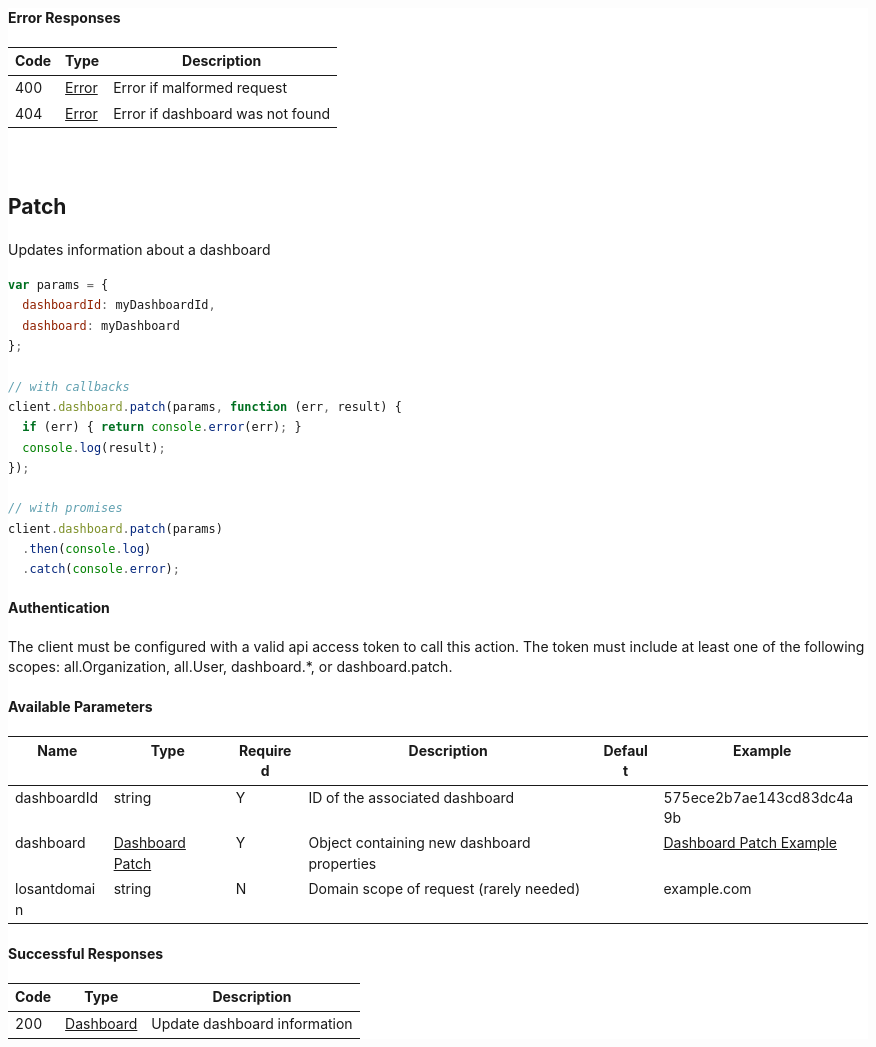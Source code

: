#### Error Responses

| Code | Type | Description |
| ---- | ---- | ----------- |
| 400 | [Error](_schemas.md#error) | Error if malformed request |
| 404 | [Error](_schemas.md#error) | Error if dashboard was not found |

<br/>

## Patch

Updates information about a dashboard

```javascript
var params = {
  dashboardId: myDashboardId,
  dashboard: myDashboard
};

// with callbacks
client.dashboard.patch(params, function (err, result) {
  if (err) { return console.error(err); }
  console.log(result);
});

// with promises
client.dashboard.patch(params)
  .then(console.log)
  .catch(console.error);
```

#### Authentication
The client must be configured with a valid api access token to call this
action. The token must include at least one of the following scopes:
all.Organization, all.User, dashboard.*, or dashboard.patch.

#### Available Parameters

| Name | Type | Required | Description | Default | Example |
| ---- | ---- | -------- | ----------- | ------- | ------- |
| dashboardId | string | Y | ID of the associated dashboard |  | 575ece2b7ae143cd83dc4a9b |
| dashboard | [Dashboard Patch](_schemas.md#dashboard-patch) | Y | Object containing new dashboard properties |  | [Dashboard Patch Example](_schemas.md#dashboard-patch-example) |
| losantdomain | string | N | Domain scope of request (rarely needed) |  | example.com |

#### Successful Responses

| Code | Type | Description |
| ---- | ---- | ----------- |
| 200 | [Dashboard](_schemas.md#dashboard) | Update dashboard information |
